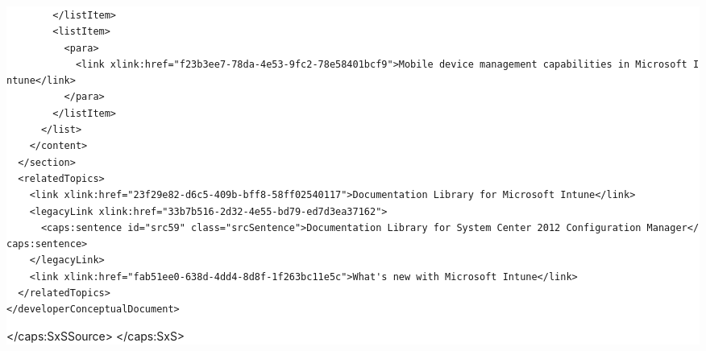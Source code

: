             </listItem>
            <listItem>
              <para>
                <link xlink:href="f23b3ee7-78da-4e53-9fc2-78e58401bcf9">Mobile device management capabilities in Microsoft Intune</link>
              </para>
            </listItem>
          </list>
        </content>
      </section>
      <relatedTopics>
        <link xlink:href="23f29e82-d6c5-409b-bff8-58ff02540117">Documentation Library for Microsoft Intune</link>
        <legacyLink xlink:href="33b7b516-2d32-4e55-bd79-ed7d3ea37162">
          <caps:sentence id="src59" class="srcSentence">Documentation Library for System Center 2012 Configuration Manager</caps:sentence>
        </legacyLink>
        <link xlink:href="fab51ee0-638d-4dd4-8d8f-1f263bc11e5c">What's new with Microsoft Intune</link>
      </relatedTopics>
    </developerConceptualDocument>
  </caps:SxSSource>
</caps:SxS>